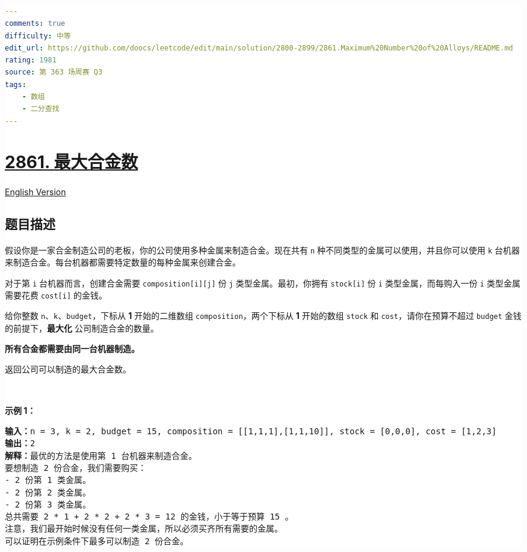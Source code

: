 ```yaml
---
comments: true
difficulty: 中等
edit_url: https://github.com/doocs/leetcode/edit/main/solution/2800-2899/2861.Maximum%20Number%20of%20Alloys/README.md
rating: 1981
source: 第 363 场周赛 Q3
tags:
    - 数组
    - 二分查找
---
```




# [2861. 最大合金数](https://leetcode.cn/problems/maximum-number-of-alloys)

[English Version](/solution/2800-2899/2861.Maximum%20Number%20of%20Alloys/README_EN.md)

## 题目描述



<p>假设你是一家合金制造公司的老板，你的公司使用多种金属来制造合金。现在共有 <code>n</code> 种不同类型的金属可以使用，并且你可以使用 <code>k</code> 台机器来制造合金。每台机器都需要特定数量的每种金属来创建合金。</p>

<p>对于第 <code>i</code> 台机器而言，创建合金需要 <code>composition[i][j]</code> 份 <code>j</code> 类型金属。最初，你拥有 <code>stock[i]</code> 份 <code>i</code> 类型金属，而每购入一份 <code>i</code> 类型金属需要花费 <code>cost[i]</code> 的金钱。</p>

<p>给你整数 <code>n</code>、<code>k</code>、<code>budget</code>，下标从 <strong>1</strong> 开始的二维数组 <code>composition</code>，两个下标从 <strong>1</strong> 开始的数组 <code>stock</code> 和 <code>cost</code>，请你在预算不超过 <code>budget</code> 金钱的前提下，<strong>最大化</strong> 公司制造合金的数量。</p>

<p><strong>所有合金都需要由同一台机器制造。</strong></p>

<p>返回公司可以制造的最大合金数。</p>

<p>&nbsp;</p>

<p><strong class="example">示例 1：</strong></p>

<pre>
<strong>输入：</strong>n = 3, k = 2, budget = 15, composition = [[1,1,1],[1,1,10]], stock = [0,0,0], cost = [1,2,3]
<strong>输出：</strong>2
<strong>解释：</strong>最优的方法是使用第 1 台机器来制造合金。
要想制造 2 份合金，我们需要购买：
- 2 份第 1 类金属。
- 2 份第 2 类金属。
- 2 份第 3 类金属。
总共需要 2 * 1 + 2 * 2 + 2 * 3 = 12 的金钱，小于等于预算 15 。
注意，我们最开始时候没有任何一类金属，所以必须买齐所有需要的金属。
可以证明在示例条件下最多可以制造 2 份合金。
</pre>
